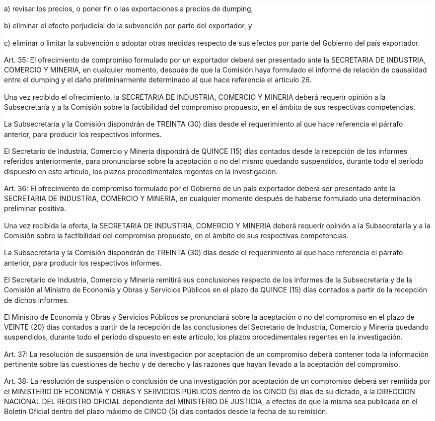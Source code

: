 a) revisar los precios, o poner fin o las exportaciones  a  precios de dumping,

b)  eliminar  el efecto perjudicial de la subvención por parte  del exportador, y

c)  eliminar  o limitar  la  subvención  o  adoptar  otras  medidas respecto de sus  efectos por parte del Gobierno del país exportador.

<a id="35"></a>
Art.  35: El  ofrecimiento   de  compromiso  formulado  por  un exportador deberá ser presentado  ante  la SECRETARIA DE INDUSTRIA, COMERCIO  Y  MINERIA,  en  cualquier momento,  después  de  que  la Comisión haya formulado el informe  de relación de causalidad entre el  dumping  y  el daño preliminarmente  determinado  al  que  hace referencia el artículo 26.

Una vez recibido  el  ofrecimiento,  la  SECRETARIA  DE  INDUSTRIA, COMERCIO Y MINERIA deberá requerir opinión a la Subsecretaría  y  a la  Comisión  sobre la factibilidad del compromiso propuesto, en el ámbito de sus respectivas competencias.

La Subsecretaría  y  la  Comisión  dispondrán  de TREINTA (30) días desde el requerimiento al que hace referencia el  párrafo anterior, para producir los respectivos informes.

El Secretario de Industria, Comercio y Minería dispondrá  de QUINCE (15)  días  contados  desde  la recepción de los informes referidos anteriormente, para pronunciarse sobre la aceptación o no del mismo quedando suspendidos, durante  todo  el  período  dispuesto en este artículo,  los plazos procedimentales regentes en la  investigación.

<a id="36"></a>
Art. 36: El  ofrecimiento de compromiso formulado por el Gobierno de un país exportador  deberá  ser presentado ante la SECRETARIA DE INDUSTRIA,  COMERCIO Y MINERIA, en  cualquier  momento  después  de haberse    formulado   una  determinación  preliminar  positiva.

Una vez recibida  la oferta, la SECRETARIA DE INDUSTRIA, COMERCIO Y MINERIA deberá requerir  opinión a la Subsecretaría y a la Comisión sobre la factibilidad del compromiso propuesto, en el ámbito de sus respectivas competencias.

La Subsecretaría y la Comisión  dispondrán  de  TREINTA  (30)  días desde  el requerimiento al que hace referencia el párrafo anterior, para producir los respectivos informes.

El  Secretario  de  Industria,  Comercio  y  Minería  remitirá  sus conclusiones  respecto  de los informes de la Subsecretaría y de la Comisión al Ministro de Economía y Obras y Servicios Públicos en el plazo de QUINCE (15) días  contados  a  partir  de  la recepción de dichos informes.

El Ministro de Economía y Obras y Servicios Públicos se pronunciará sobre la aceptación o no del compromiso en el plazo de  VEINTE (20) días  contados  a  partir  de la recepción de las conclusiones  del Secretario de Industria, Comercio  y  Minería quedando suspendidos, durante  todo  el período dispuesto en este  artículo,  los  plazos procedimentales regentes en la investigación.

<a id="37"></a>
Art. 37: La resolución  de  suspensión  de  una investigación por aceptación  de  un compromiso deberá contener toda  la  información pertinente sobre las cuestiones de hecho y de derecho y las razones que hayan llevado a la aceptación del compromiso.

<a id="38"></a>
Art.  38: La resolución  de  suspensión  o  conclusión  de una investigación por  aceptación  de un compromiso deberá ser remitida por el MINISTERIO DE ECONOMIA Y  OBRAS  Y SERVICIOS PUBLICOS dentro de los CINCO (5) días de su dictado, a la  DIRECCION  NACIONAL  DEL REGISTRO  OFICIAL dependiente del MINISTERIO DE JUSTICIA, a efectos de que la misma  sea  publicada  en  el  Boletín Oficial dentro del plazo  máximo  de  CINCO (5) días contados desde  la  fecha  de  su remisión.
